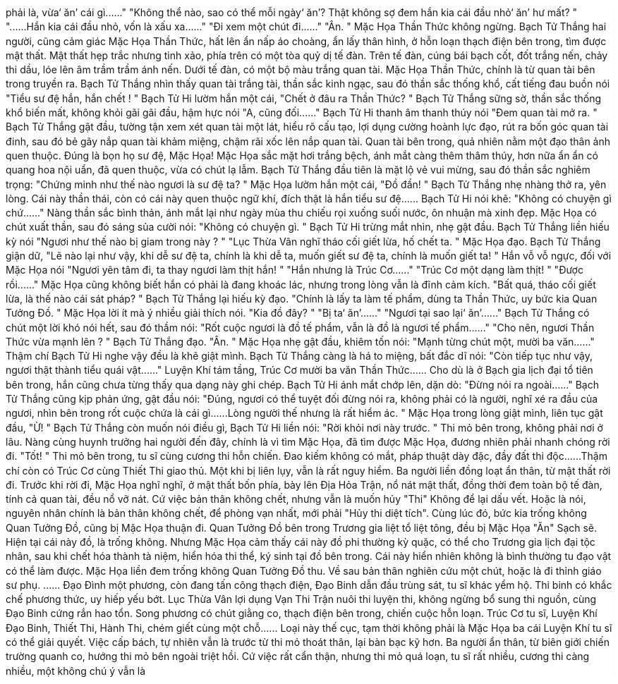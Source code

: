 phải là, vừa‘ ăn’ cái gì......" "Không thể nào, sao có thể mỗi ngày‘ ăn’? Thật không sợ đem hắn kia cái đầu nhỏ‘ ăn’ hư mất? " "......Hắn kia cái đầu nhỏ, vốn là xấu xa......" "Đi xem một chút đi......" "Ân. " Mặc Họa Thần Thức không ngừng. Bạch Tử Thắng hai người, cũng cảm giác Mặc Họa Thần Thức, hất lên ẩn nấp áo choàng, ẩn lấy thân hình, ở hỗn loạn thạch điện bên trong, tìm được mật thất. Mật thất hẹp trắc nhưng tinh xảo, phía trên có một tòa quỷ dị tế đàn. Trên tế đàn, cúng bái bạch cốt, đốt trắng nến, chảy thi dầu, lóe lên âm trầm trầm ánh nến. Dưới tế đàn, có một bộ màu trắng quan tài. Mặc Họa Thần Thức, chính là từ quan tài bên trong truyền ra. Bạch Tử Thắng nhìn thấy quan tài trắng tài, thần sắc kinh ngạc, sau đó thần sắc thống khổ, cất tiếng đau buồn nói "Tiểu sư đệ hắn, hắn chết ! " Bạch Tử Hi lườm hắn một cái, "Chết ở đâu ra Thần Thức? " Bạch Tử Thắng sững sờ, thần sắc thống khổ biến mất, không khỏi gãi gãi đầu, hậm hực nói "A, cũng đối......" Bạch Tử Hi thanh âm thanh thúy nói "Đem quan tài mở ra. " Bạch Tử Thắng gật đầu, tường tận xem xét quan tài một lát, hiểu rõ cấu tạo, lợi dụng cường hoành lực đạo, rút ra bốn góc quan tài đinh, sau đó bẻ gãy nắp quan tài khảm miệng, chậm rãi xốc lên nắp quan tài. Quan tài bên trong, quả nhiên nằm một đạo thân ảnh quen thuộc. Đúng là bọn họ sư đệ, Mặc Họa! Mặc Họa sắc mặt hơi trắng bệch, ánh mắt càng thêm thâm thúy, hơn nữa ẩn ẩn có quang hoa nội uẩn, đã quen thuộc, vừa có chút lạ lẫm. Bạch Tử Thắng đầu tiên là mặt lộ vẻ vui mừng, sau đó thần sắc nghiêm trọng: "Chứng minh như thế nào ngươi là sư đệ ta? " Mặc Họa lườm hắn một cái, "Đồ đần! " Bạch Tử Thắng nhẹ nhàng thở ra, yên lòng. Cái này thần thái, còn có cái này quen thuộc ngữ khí, đích thật là hắn tiểu sư đệ...... Bạch Tử Hi nói khẽ: "Không có chuyện gì chứ......" Nàng thần sắc bình thản, ánh mắt lại như ngày mùa thu chiếu rọi xuống suối nước, ôn nhuận mà xinh đẹp. Mặc Họa có chút xuất thần, sau đó sáng sủa cười nói: "Không có chuyện gì. " Bạch Tử Hi trừng mắt nhìn, nhẹ gật đầu. Bạch Tử Thắng liền hiếu kỳ nói "Ngươi như thế nào bị giam trong này ? " "Lục Thừa Vân nghĩ tháo cối giết lừa, hố chết ta. " Mặc Họa đạo. Bạch Tử Thắng giận dữ, "Lẽ nào lại như vậy, khi dễ sư đệ ta, chính là khi dễ ta, muốn giết sư đệ ta, chính là muốn giết ta! " Hắn vỗ vỗ ngực, đối với Mặc Họa nói "Ngươi yên tâm đi, ta thay ngươi làm thịt hắn! " "Hắn nhưng là Trúc Cơ......" "Trúc Cơ một dạng làm thịt! " "Được rồi......" Mặc Họa cũng không biết hắn có phải là đang khoác lác, nhưng trong lòng vẫn là đĩnh cảm kích. "Bất quá, tháo cối giết lừa, là thế nào cái sát pháp? " Bạch Tử Thắng lại hiếu kỳ đạo. "Chính là lấy ta làm tế phẩm, dùng ta Thần Thức, uy bức kia Quan Tưởng Đồ. " Mặc Họa lời ít mà ý nhiều giải thích nói. "Kia đồ đây? " "Bị ta‘ ăn’......" "Ngươi tại sao lại‘ ăn’......" Bạch Tử Thắng có chút một lời khó nói hết, sau đó thầm nói: "Rốt cuộc ngươi là đồ tế phẩm, vẫn là đồ là ngươi tế phẩm......" "Cho nên, ngươi Thần Thức vừa mạnh lên ? " Bạch Tử Thắng đạo. "Ân. " Mặc Họa nhẹ gật đầu, khiêm tốn nói: "Mạnh từng chút một, mười ba văn......" Thậm chí Bạch Tử Hi nghe vậy đều là khẽ giật mình. Bạch Tử Thắng càng là há to miệng, bất đắc dĩ nói: "Còn tiếp tục như vậy, ngươi thật thành tiểu quái vật......" Luyện Khí tám tầng, Trúc Cơ mười ba văn Thần Thức...... Cho dù là ở Bạch gia lịch đại tổ tiên bên trong, hắn cũng chưa từng thấy qua dạng này ghi chép. Bạch Tử Hi ánh mắt chớp lên, dặn dò: "Đừng nói ra ngoài......" Bạch Tử Thắng cũng kịp phản ứng, gật đầu nói: "Đúng, ngươi có thể tuyệt đối đừng nói ra, không phải có là người, nghĩ xé ra đầu của ngươi, nhìn bên trong rốt cuộc chứa là cái gì......Lòng người thế nhưng là rất hiểm ác. " Mặc Họa trong lòng giật mình, liên tục gật đầu, "Ừ! " Bạch Tử Thắng còn muốn nói điều gì, Bạch Tử Hi liền nói: "Rời khỏi nơi này trước. " Thi mỏ bên trong, không phải nơi ở lâu. Nàng cùng huynh trưởng hai người đến đây, chính là vì tìm Mặc Họa, đã tìm được Mặc Họa, đương nhiên phải nhanh chóng rời đi. "Tốt! " Thi mỏ bên trong, tu sĩ cùng cương thi hỗn chiến. Đao kiếm không có mắt, pháp thuật dày đặc, đầy đất thi độc......Thậm chí còn có Trúc Cơ cùng Thiết Thi giao thủ. Một khi bị liên lụy, vẫn là rất nguy hiểm. Ba người liền đồng loạt ẩn thân, từ mật thất rời đi. Trước khi rời đi, Mặc Họa nghĩ nghĩ, ở mật thất bốn phía, bày lên Địa Hỏa Trận, nổ nát mật thất, đồng thời đem toàn bộ tế đàn, tính cả quan tài, đều nổ vỡ nát. Cứ việc bản thân không chết, nhưng vẫn là muốn hủy "Thi" Không để lại dấu vết. Hoặc là nói, nguyên nhân chính là bản thân không chết, để phòng vạn nhất, mới phải "Hủy thi diệt tích". Cùng lúc đó, bức kia trống không Quan Tưởng Đồ, cũng bị Mặc Họa thuận đi. Quan Tưởng Đồ bên trong Trương gia liệt tổ liệt tông, đều bị Mặc Họa "Ăn" Sạch sẽ. Hiện tại cái này đồ, là trống không. Nhưng Mặc Họa cảm thấy cái này đồ phi thường kỳ quặc, có thể cho Trương gia lịch đại tộc nhân, sau khi chết hóa thành tà niệm, hiển hóa thi thể, ký sinh tại đồ bên trong. Cái này hiển nhiên không là bình thường tu đạo vật có thể làm được. Mặc Họa liền đem trống không Quan Tưởng Đồ thu. Về sau bản thân nghiên cứu một chút, hoặc là đi thỉnh giáo sư phụ. ...... Đạo Đình một phương, còn đang tấn công thạch điện, Đạo Binh dẫn đầu trùng sát, tu sĩ khác yểm hộ. Thi binh có khắc chế phương thức, uy hiếp yếu bớt. Lục Thừa Vân lợi dụng Vạn Thi Trận nuôi thi luyện thi, không ngừng bổ sung thi nguồn, cùng Đạo Binh cứng rắn hao tổn. Song phương có chút giằng co, thạch điện bên trong, chiến cuộc hỗn loạn. Trúc Cơ tu sĩ, Luyện Khí Đạo Binh, Thiết Thi, Hành Thi, chém giết cùng một chỗ...... Loại này thế cục, tạm thời không phải là Mặc Họa ba cái Luyện Khí tu sĩ có thể giải quyết. Việc cấp bách, tự nhiên vẫn là trước từ thi mỏ thoát thân, lại bàn bạc kỹ hơn. Ba người ẩn thân, từ biên giới chiến trường quanh co, hướng thi mỏ bên ngoài triệt hồi. Cứ việc rất cẩn thận, nhưng thi mỏ quá loạn, tu sĩ rất nhiều, cương thi càng nhiều, một không chú ý vẫn là